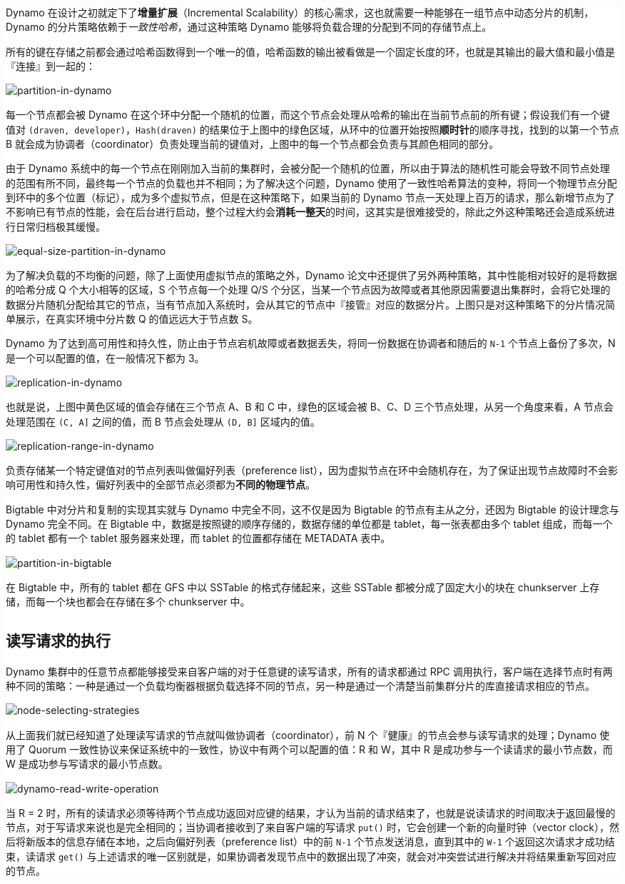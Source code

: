 Dynamo 在设计之初就定下了**增量扩展**（Incremental Scalability）的核心需求，这也就需要一种能够在一组节点中动态分片的机制，Dynamo 的分片策略依赖于*一致性哈希*，通过这种策略 Dynamo 能够将负载合理的分配到不同的存储节点上。

所有的键在存储之前都会通过哈希函数得到一个唯一的值，哈希函数的输出被看做是一个固定长度的环，也就是其输出的最大值和最小值是『连接』到一起的：

![partition-in-dynamo](https://img.draveness.me/2017-10-24-partition-in-dynamo.png)

每一个节点都会被 Dynamo 在这个环中分配一个随机的位置，而这个节点会处理从哈希的输出在当前节点前的所有键；假设我们有一个键值对 `(draven, developer)`，`Hash(draven)` 的结果位于上图中的绿色区域，从环中的位置开始按照**顺时针**的顺序寻找，找到的以第一个节点 B 就会成为协调者（coordinator）负责处理当前的键值对，上图中的每一个节点都会负责与其颜色相同的部分。

由于 Dynamo 系统中的每一个节点在刚刚加入当前的集群时，会被分配一个随机的位置，所以由于算法的随机性可能会导致不同节点处理的范围有所不同，最终每一个节点的负载也并不相同；为了解决这个问题，Dynamo 使用了一致性哈希算法的变种，将同一个物理节点分配到环中的多个位置（标记），成为多个虚拟节点，但是在这种策略下，如果当前的 Dynamo 节点一天处理上百万的请求，那么新增节点为了不影响已有节点的性能，会在后台进行启动，整个过程大约会**消耗一整天**的时间，这其实是很难接受的，除此之外这种策略还会造成系统进行日常归档极其缓慢。

![equal-size-partition-in-dynamo](https://img.draveness.me/2017-10-24-equal-size-partition-in-dynamo.png)

为了解决负载的不均衡的问题，除了上面使用虚拟节点的策略之外，Dynamo 论文中还提供了另外两种策略，其中性能相对较好的是将数据的哈希分成 Q 个大小相等的区域，S 个节点每一个处理 Q/S 个分区，当某一个节点因为故障或者其他原因需要退出集群时，会将它处理的数据分片随机分配给其它的节点，当有节点加入系统时，会从其它的节点中『接管』对应的数据分片。上图只是对这种策略下的分片情况简单展示，在真实环境中分片数 Q 的值远远大于节点数 S。

Dynamo 为了达到高可用性和持久性，防止由于节点宕机故障或者数据丢失，将同一份数据在协调者和随后的 `N-1` 个节点上备份了多次，N 是一个可以配置的值，在一般情况下都为 3。

![replication-in-dynamo](https://img.draveness.me/2017-10-24-replication-in-dynamo.png)

也就是说，上图中黄色区域的值会存储在三个节点 A、B 和 C 中，绿色的区域会被 B、C、D 三个节点处理，从另一个角度来看，A 节点会处理范围在 `(C, A]` 之间的值，而 B 节点会处理从 `(D, B]` 区域内的值。

![replication-range-in-dynamo](https://img.draveness.me/2017-10-24-replication-range-in-dynamo.png)

负责存储某一个特定键值对的节点列表叫做偏好列表（preference list），因为虚拟节点在环中会随机存在，为了保证出现节点故障时不会影响可用性和持久性，偏好列表中的全部节点必须都为**不同的物理节点**。

Bigtable 中对分片和复制的实现其实就与 Dynamo 中完全不同，这不仅是因为 Bigtable 的节点有主从之分，还因为 Bigtable 的设计理念与 Dynamo 完全不同。在 Bigtable 中，数据是按照键的顺序存储的，数据存储的单位都是 tablet，每一张表都由多个 tablet 组成，而每一个的 tablet 都有一个 tablet 服务器来处理，而 tablet 的位置都存储在 METADATA 表中。

![partition-in-bigtable](https://img.draveness.me/2017-10-24-partition-in-bigtable.png)

在 Bigtable 中，所有的 tablet 都在 GFS 中以 SSTable 的格式存储起来，这些 SSTable 都被分成了固定大小的块在 chunkserver 上存储，而每一个块也都会在存储在多个 chunkserver 中。

## 读写请求的执行

Dynamo 集群中的任意节点都能够接受来自客户端的对于任意键的读写请求，所有的请求都通过 RPC 调用执行，客户端在选择节点时有两种不同的策略：一种是通过一个负载均衡器根据负载选择不同的节点，另一种是通过一个清楚当前集群分片的库直接请求相应的节点。

![node-selecting-strategies](https://img.draveness.me/2017-10-24-node-selecting-strategies.png)

从上面我们就已经知道了处理读写请求的节点就叫做协调者（coordinator），前 N 个『健康』的节点会参与读写请求的处理；Dynamo 使用了 Quorum 一致性协议来保证系统中的一致性，协议中有两个可以配置的值：R 和 W，其中 R 是成功参与一个读请求的最小节点数，而 W 是成功参与写请求的最小节点数。

![dynamo-read-write-operation](https://img.draveness.me/2017-10-24-dynamo-read-write-operation.png)

当 R = 2 时，所有的读请求必须等待两个节点成功返回对应键的结果，才认为当前的请求结束了，也就是说读请求的时间取决于返回最慢的节点，对于写请求来说也是完全相同的；当协调者接收到了来自客户端的写请求 `put()` 时，它会创建一个新的向量时钟（vector clock），然后将新版本的信息存储在本地，之后向偏好列表（preference list）中的前 `N-1` 个节点发送消息，直到其中的 `W-1` 个返回这次请求才成功结束，读请求 `get()` 与上述请求的唯一区别就是，如果协调者发现节点中的数据出现了冲突，就会对冲突尝试进行解决并将结果重新写回对应的节点。

